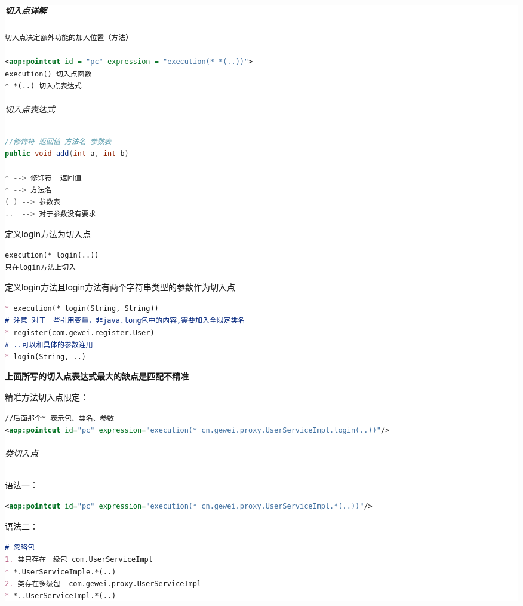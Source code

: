 ##### 切入点详解

```xml
切入点决定额外功能的加入位置（方法）

<aop:pointcut id = "pc" expression = "execution(* *(..))">
execution() 切入点函数
* *(..) 切入点表达式
```

###### 切入点表达式

```java
//修饰符 返回值 方法名 参数表
public void add(int a, int b)
    
* --> 修饰符  返回值
* --> 方法名  
( ) --> 参数表
..  --> 对于参数没有要求  
```

定义login方法为切入点

```xml
execution(* login(..))
只在login方法上切入
```

定义login方法且login方法有两个字符串类型的参数作为切入点

```markdown
* execution(* login(String, String))
# 注意 对于一些引用变量，非java.long包中的内容,需要加入全限定类名
* register(com.gewei.register.User)
# ..可以和具体的参数连用
* login(String, ..)
```

**上面所写的切入点表达式最大的缺点是匹配不精准**

精准方法切入点限定：

```xml
//后面那个* 表示包、类名、参数
<aop:pointcut id="pc" expression="execution(* cn.gewei.proxy.UserServiceImpl.login(..))"/>
```

###### 类切入点

语法一：

```xml
<aop:pointcut id="pc" expression="execution(* cn.gewei.proxy.UserServiceImpl.*(..))"/>
```

语法二：

```markdown
# 忽略包
1. 类只存在一级包 com.UserServiceImpl
* *.UserServiceImple.*(..)
2. 类存在多级包  com.gewei.proxy.UserServiceImpl
* *..UserServiceImpl.*(..)
```
